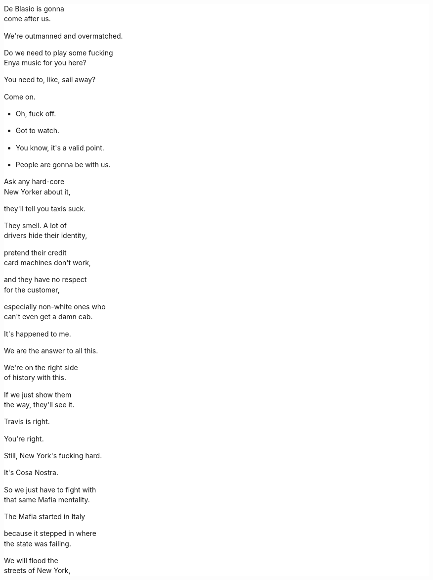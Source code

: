 De Blasio is gonna  
come after us.  
  
We're outmanned and overmatched.  
  
Do we need to play some fucking  
Enya music for you here?  
  
You need to, like, sail away?  
  
Come on.  
  
- Oh, fuck off.  
- Got to watch.  
  
- You know, it's a valid point.  
- People are gonna be with us.  
  
Ask any hard-core  
New Yorker about it,  
  
they'll tell you taxis suck.  
  
They smell. A lot of  
drivers hide their identity,  
  
pretend their credit  
card machines don't work,  
  
and they have no respect  
for the customer,  
  
especially non-white ones who  
can't even get a damn cab.  
  
It's happened to me.  
  
We are the answer to all this.  
  
We're on the right side  
of history with this.  
  
If we just show them  
the way, they'll see it.  
  
Travis is right.  
  
You're right.  
  
Still, New York's fucking hard.  
  
It's Cosa Nostra.  
  
So we just have to fight with  
that same Mafia mentality.  
  
The Mafia started in Italy  
  
because it stepped in where  
the state was failing.  
  
We will flood the  
streets of New York,  
  